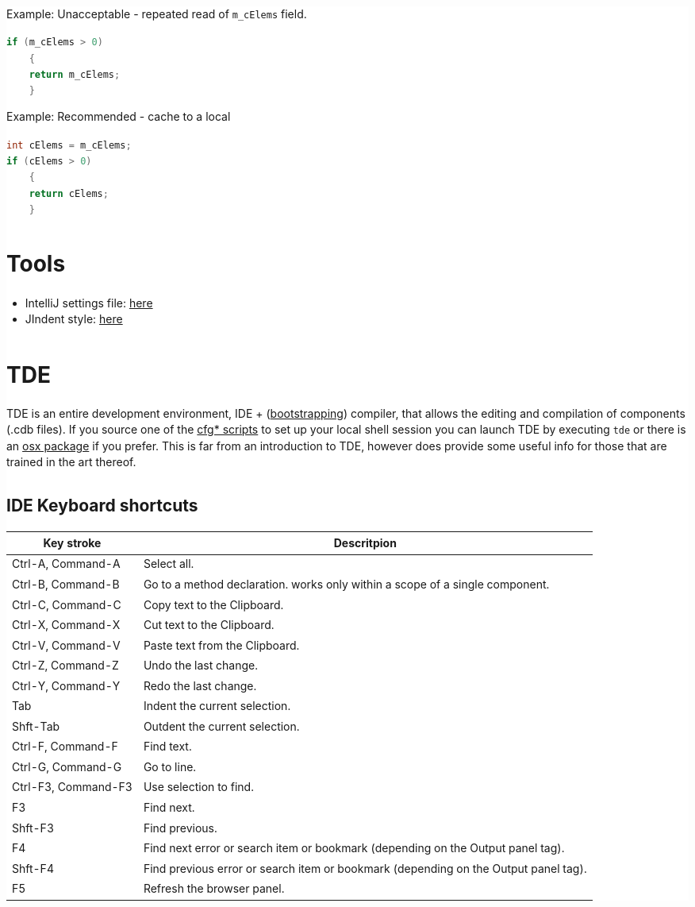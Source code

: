 Example: Unacceptable - repeated read of `m_cElems` field.
```java
if (m_cElems > 0)
    {
    return m_cElems;
    }
```

Example: Recommended - cache to a local
```java
int cElems = m_cElems;
if (cElems > 0)
    {
    return cElems;
    }
```

# <a name="tools"></a>Tools
* IntelliJ settings file: [here](tools/conf/coh-idea-codescheme.xml)
* JIndent style: [here](tools/conf/coh-jindent-codingstyle.xjs)

# <a name="tde"></a>TDE

TDE is an entire development environment, IDE + ([bootstrapping](https://en.wikipedia.org/wiki/Bootstrapping_(compilers))) compiler, that allows the editing and compilation of components (.cdb files). If you source one of the [cfg* scripts](./bin) to set up your local shell session you can launch TDE by executing `tde` or there is an [osx package](tools/tde/bin/TDE.app) if you prefer. This is far from an introduction to TDE, however does provide some useful info for those that are trained in the art thereof.

## IDE Keyboard shortcuts

| Key stroke | Descritpion |
|------------|-------------|
|Ctrl-A, Command-A|Select all.|
|Ctrl-B, Command-B|Go to a method declaration. works only within a scope of a single component.|
|Ctrl-C, Command-C|Copy text to the Clipboard.|
|Ctrl-X, Command-X|Cut text to the Clipboard.|
|Ctrl-V, Command-V|Paste text from the Clipboard.|
|Ctrl-Z, Command-Z|Undo the last change.|
|Ctrl-Y, Command-Y|Redo the last change.|
|Tab|Indent the current selection.|
|Shft-Tab|Outdent the current selection.|
|Ctrl-F, Command-F|Find text.|
|Ctrl-G, Command-G|Go to line.|
|Ctrl-F3, Command-F3|Use selection to find.|
|F3|Find next.|
|Shft-F3|Find previous.|
|F4|Find next error or search item or bookmark (depending on the Output panel tag).|
|Shft-F4|Find previous error or search item or bookmark (depending on the Output panel tag).|
|F5|Refresh the browser panel.|